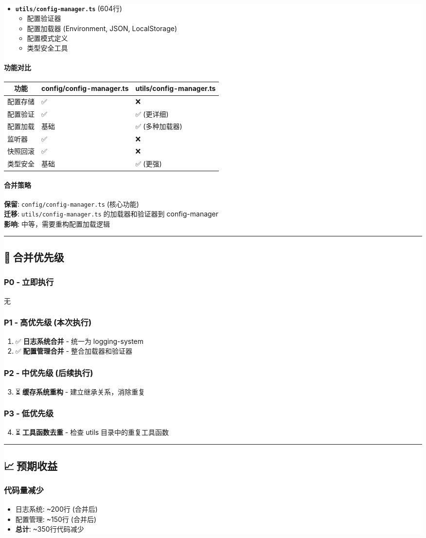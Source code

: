 - **`utils/config-manager.ts`** (604行)
  - 配置验证器
  - 配置加载器 (Environment, JSON, LocalStorage)
  - 配置模式定义
  - 类型安全工具

#### 功能对比

| 功能 | config/config-manager.ts | utils/config-manager.ts |
|------|--------------------------|-------------------------|
| 配置存储 | ✅ | ❌ |
| 配置验证 | ✅ | ✅ (更详细) |
| 配置加载 | 基础 | ✅ (多种加载器) |
| 监听器 | ✅ | ❌ |
| 快照回滚 | ✅ | ❌ |
| 类型安全 | 基础 | ✅ (更强) |

#### 合并策略
**保留**: `config/config-manager.ts` (核心功能)  
**迁移**: `utils/config-manager.ts` 的加载器和验证器到 config-manager  
**影响**: 中等，需要重构配置加载逻辑

---

## 🎯 合并优先级

### P0 - 立即执行
无

### P1 - 高优先级 (本次执行)
1. ✅ **日志系统合并** - 统一为 logging-system
2. ✅ **配置管理合并** - 整合加载器和验证器

### P2 - 中优先级 (后续执行)
3. ⏳ **缓存系统重构** - 建立继承关系，消除重复

### P3 - 低优先级
4. ⏳ **工具函数去重** - 检查 utils 目录中的重复工具函数

---

## 📈 预期收益

### 代码量减少
- 日志系统: ~200行 (合并后)
- 配置管理: ~150行 (合并后)
- **总计**: ~350行代码减少
